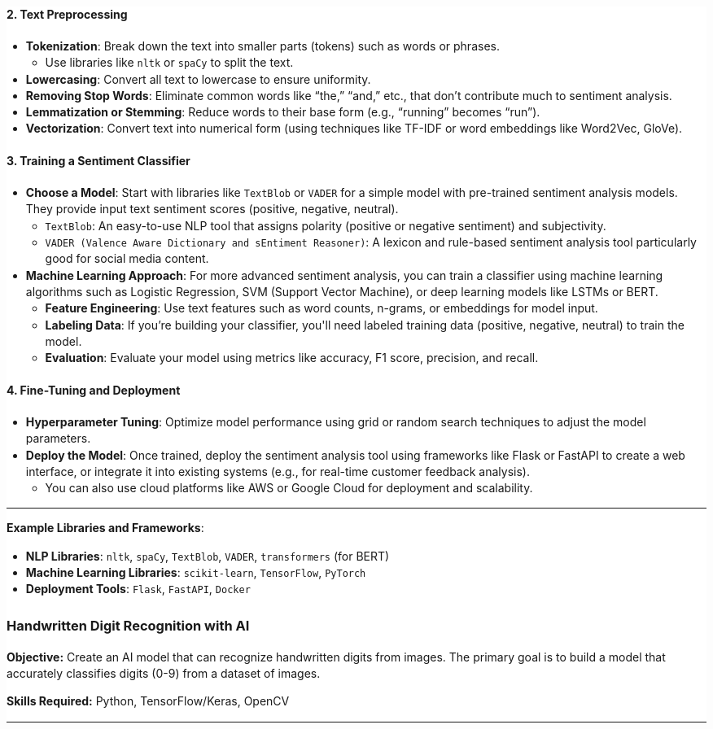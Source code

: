#### 2. **Text Preprocessing**

- **Tokenization**: Break down the text into smaller parts (tokens) such as words or phrases.
  - Use libraries like `nltk` or `spaCy` to split the text.
- **Lowercasing**: Convert all text to lowercase to ensure uniformity.
- **Removing Stop Words**: Eliminate common words like “the,” “and,” etc., that don’t contribute much to sentiment analysis.
- **Lemmatization or Stemming**: Reduce words to their base form (e.g., “running” becomes “run”).
- **Vectorization**: Convert text into numerical form (using techniques like TF-IDF or word embeddings like Word2Vec, GloVe).

#### 3. **Training a Sentiment Classifier**

- **Choose a Model**: Start with libraries like `TextBlob` or `VADER` for a simple model with pre-trained sentiment analysis models. They provide input text sentiment scores (positive, negative, neutral).
  - `TextBlob`: An easy-to-use NLP tool that assigns polarity (positive or negative sentiment) and subjectivity.
  - `VADER (Valence Aware Dictionary and sEntiment Reasoner)`: A lexicon and rule-based sentiment analysis tool particularly good for social media content.
- **Machine Learning Approach**: For more advanced sentiment analysis, you can train a classifier using machine learning algorithms such as Logistic Regression, SVM (Support Vector Machine), or deep learning models like LSTMs or BERT.
  - **Feature Engineering**: Use text features such as word counts, n-grams, or embeddings for model input.
  - **Labeling Data**: If you’re building your classifier, you'll need labeled training data (positive, negative, neutral) to train the model.
  - **Evaluation**: Evaluate your model using metrics like accuracy, F1 score, precision, and recall.

#### 4. **Fine-Tuning and Deployment**

- **Hyperparameter Tuning**: Optimize model performance using grid or random search techniques to adjust the model parameters.
- **Deploy the Model**: Once trained, deploy the sentiment analysis tool using frameworks like Flask or FastAPI to create a web interface, or integrate it into existing systems (e.g., for real-time customer feedback analysis).
  - You can also use cloud platforms like AWS or Google Cloud for deployment and scalability.

---

**Example Libraries and Frameworks**:

- **NLP Libraries**: `nltk`, `spaCy`, `TextBlob`, `VADER`, `transformers` (for BERT)
- **Machine Learning Libraries**: `scikit-learn`, `TensorFlow`, `PyTorch`
- **Deployment Tools**: `Flask`, `FastAPI`, `Docker`

### Handwritten Digit Recognition with AI

**Objective:** Create an AI model that can recognize handwritten digits from images. The primary goal is to build a model that accurately classifies digits (0-9) from a dataset of images.

**Skills Required:** Python, TensorFlow/Keras, OpenCV

---
